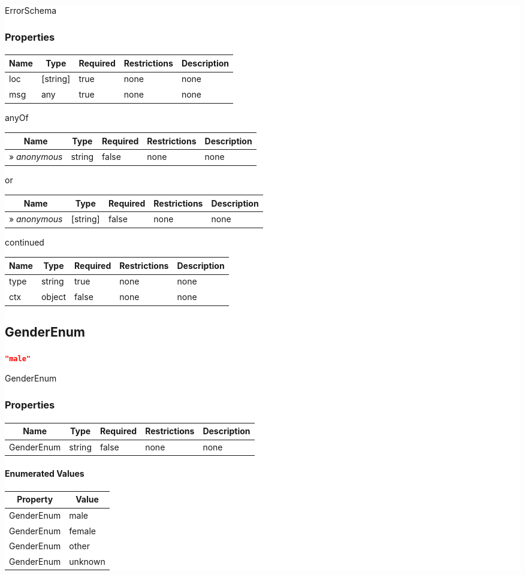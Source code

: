ErrorSchema

### Properties

|Name|Type|Required|Restrictions|Description|
|---|---|---|---|---|
|loc|[string]|true|none|none|
|msg|any|true|none|none|

anyOf

|Name|Type|Required|Restrictions|Description|
|---|---|---|---|---|
|» *anonymous*|string|false|none|none|

or

|Name|Type|Required|Restrictions|Description|
|---|---|---|---|---|
|» *anonymous*|[string]|false|none|none|

continued

|Name|Type|Required|Restrictions|Description|
|---|---|---|---|---|
|type|string|true|none|none|
|ctx|object|false|none|none|

<h2 id="tocS_GenderEnum">GenderEnum</h2>

<a id="schemagenderenum"></a>
<a id="schema_GenderEnum"></a>
<a id="tocSgenderenum"></a>
<a id="tocsgenderenum"></a>

```json
"male"

```

GenderEnum

### Properties

|Name|Type|Required|Restrictions|Description|
|---|---|---|---|---|
|GenderEnum|string|false|none|none|

#### Enumerated Values

|Property|Value|
|---|---|
|GenderEnum|male|
|GenderEnum|female|
|GenderEnum|other|
|GenderEnum|unknown|
